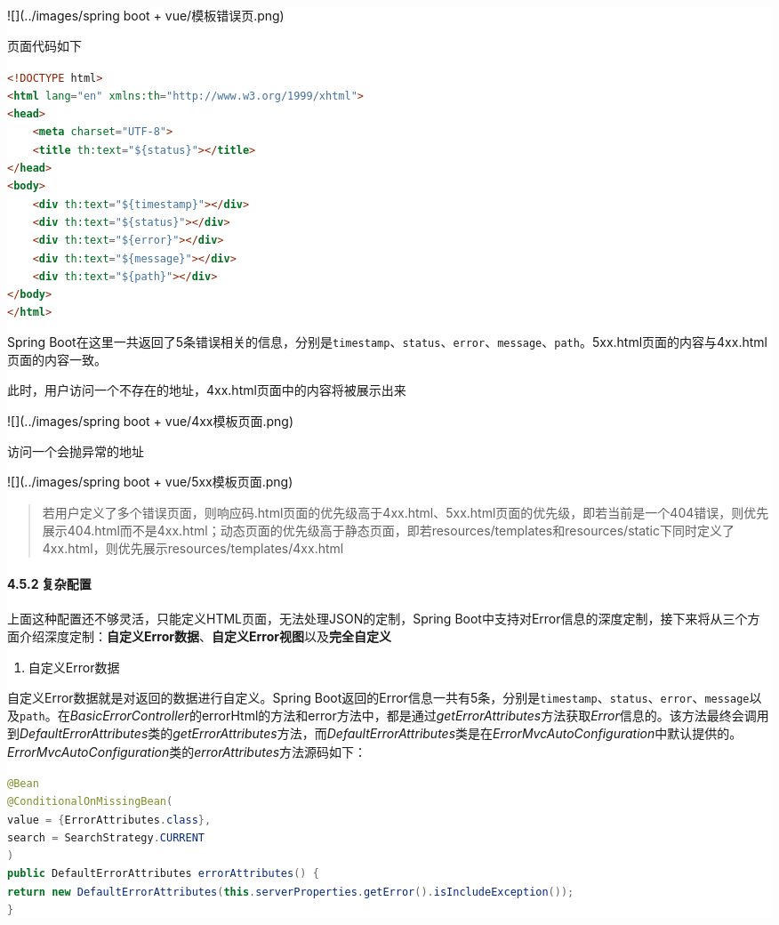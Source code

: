 ![](../images/spring boot + vue/模板错误页.png)

页面代码如下

```html
<!DOCTYPE html>
<html lang="en" xmlns:th="http://www.w3.org/1999/xhtml">
<head>
    <meta charset="UTF-8">
    <title th:text="${status}"></title>
</head>
<body>
    <div th:text="${timestamp}"></div>
    <div th:text="${status}"></div>
    <div th:text="${error}"></div>
    <div th:text="${message}"></div>
    <div th:text="${path}"></div>
</body>
</html>
```

Spring Boot在这里一共返回了5条错误相关的信息，分别是`timestamp`、`status`、`error`、`message`、`path`。5xx.html页面的内容与4xx.html页面的内容一致。

此时，用户访问一个不存在的地址，4xx.html页面中的内容将被展示出来

![](../images/spring boot + vue/4xx模板页面.png)

访问一个会抛异常的地址

![](../images/spring boot + vue/5xx模板页面.png)

> 若用户定义了多个错误页面，则响应码.html页面的优先级高于4xx.html、5xx.html页面的优先级，即若当前是一个404错误，则优先展示404.html而不是4xx.html；动态页面的优先级高于静态页面，即若resources/templates和resources/static下同时定义了4xx.html，则优先展示resources/templates/4xx.html

#### 4.5.2 复杂配置

上面这种配置还不够灵活，只能定义HTML页面，无法处理JSON的定制，Spring Boot中支持对Error信息的深度定制，接下来将从三个方面介绍深度定制：**自定义Error数据**、**自定义Error视图**以及**完全自定义**

1. 自定义Error数据

自定义Error数据就是对返回的数据进行自定义。Spring Boot返回的Error信息一共有5条，分别是`timestamp`、`status`、`error`、`message`以及`path`。在*BasicErrorController*的errorHtml的方法和error方法中，都是通过*getErrorAttributes*方法获取*Error*信息的。该方法最终会调用到*DefaultErrorAttributes*类的*getErrorAttributes*方法，而*DefaultErrorAttributes*类是在*ErrorMvcAutoConfiguration*中默认提供的。*ErrorMvcAutoConfiguration*类的*errorAttributes*方法源码如下：

```java
@Bean
@ConditionalOnMissingBean(
value = {ErrorAttributes.class},
search = SearchStrategy.CURRENT
)
public DefaultErrorAttributes errorAttributes() {
return new DefaultErrorAttributes(this.serverProperties.getError().isIncludeException());
}
```
